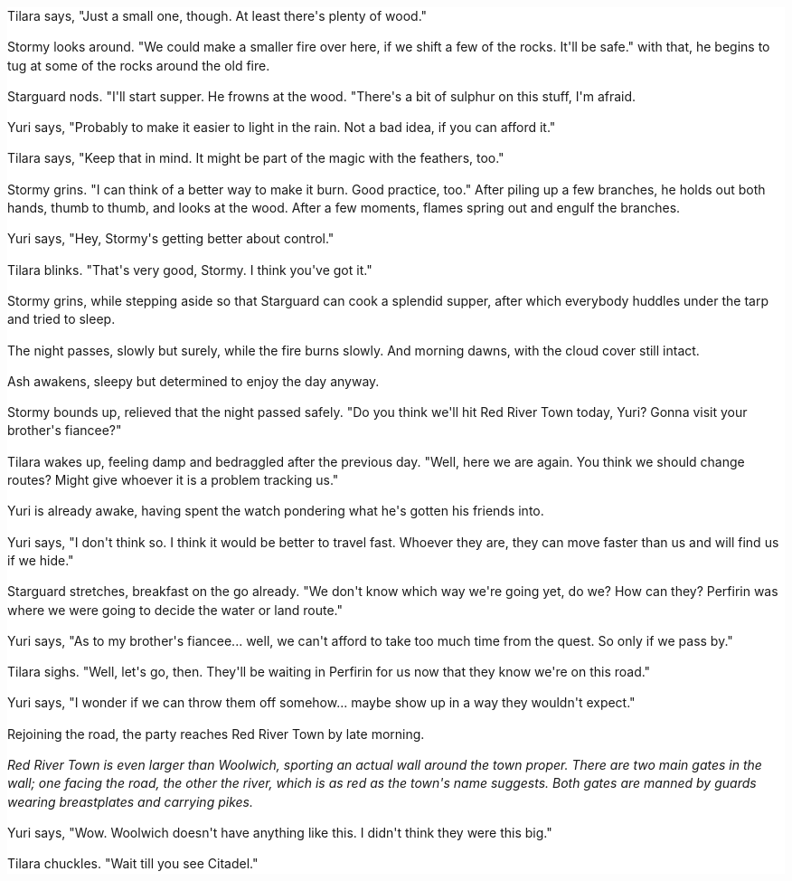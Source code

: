 Tilara says, "Just a small one, though. At least there's plenty of wood."

Stormy looks around. "We could make a smaller fire over here, if we shift a few of the rocks. It'll be safe." with that, he begins to tug at some of the rocks around the old fire.

Starguard nods. "I'll start supper. He frowns at the wood. "There's a bit of sulphur on this stuff, I'm afraid.

Yuri says, "Probably to make it easier to light in the rain. Not a bad idea, if you can afford it."

Tilara says, "Keep that in mind. It might be part of the magic with the feathers, too."

Stormy grins. "I can think of a better way to make it burn. Good practice, too." After piling up a few branches, he holds out both hands, thumb to thumb, and looks at the wood. After a few moments, flames spring out and engulf the branches.

Yuri says, "Hey, Stormy's getting better about control."

Tilara blinks. "That's very good, Stormy. I think you've got it."

Stormy grins, while stepping aside so that Starguard can cook a splendid supper, after which everybody huddles under the tarp and tried to sleep.

The night passes, slowly but surely, while the fire burns slowly. And morning dawns, with the cloud cover still intact.

Ash awakens, sleepy but determined to enjoy the day anyway.

Stormy bounds up, relieved that the night passed safely. "Do you think we'll hit Red River Town today, Yuri? Gonna visit your brother's fiancee?"

Tilara wakes up, feeling damp and bedraggled after the previous day. "Well, here we are again. You think we should change routes? Might give whoever it is a problem tracking us."

Yuri is already awake, having spent the watch pondering what he's gotten his friends into.

Yuri says, "I don't think so. I think it would be better to travel fast. Whoever they are, they can move faster than us and will find us if we hide."

Starguard stretches, breakfast on the go already. "We don't know which way we're going yet, do we? How can they? Perfirin was where we were going to decide the water or land route."

Yuri says, "As to my brother's fiancee... well, we can't afford to take too much time from the quest. So only if we pass by."

Tilara sighs. "Well, let's go, then. They'll be waiting in Perfirin for us now that they know we're on this road."

Yuri says, "I wonder if we can throw them off somehow... maybe show up in a way they wouldn't expect."

Rejoining the road, the party reaches Red River Town by late morning.

_Red River Town is even larger than Woolwich, sporting an actual wall around the town proper. There are two main gates in the wall; one facing the road, the other the river, which is as red as the town's name suggests. Both gates are manned by guards wearing breastplates and carrying pikes._

Yuri says, "Wow. Woolwich doesn't have anything like this. I didn't think they were this big."

Tilara chuckles. "Wait till you see Citadel."
